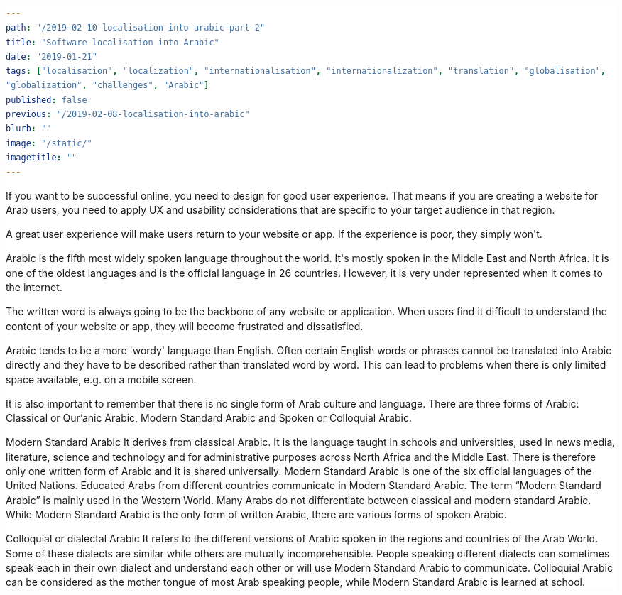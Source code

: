 ```yaml
---
path: "/2019-02-10-localisation-into-arabic-part-2"
title: "Software localisation into Arabic"
date: "2019-01-21"
tags: ["localisation", "localization", "internationalisation", "internationalization", "translation", "globalisation", "globalization", "challenges", "Arabic"]
published: false
previous: "/2019-02-08-localisation-into-arabic"
blurb: ""
image: "/static/"
imagetitle: ""
---
```



If you want to be successful online, you need to design for good user experience. That means if you are creating a website for Arab users, you need to apply UX and usability considerations that are specific to your target audience in that region.

A great user experience will make users return to your website or app. If the experience is poor, they simply won't. 

Arabic is the fifth most widely spoken language throughout the world. It's mostly spoken in the Middle East and North Africa. It is one of the oldest languages and is the official language in 26 countries. However, it is very under represented when it comes to the internet.

The written word is always going to be the backbone of any website or application. When users find it difficult to understand the content of your website or app, they will become frustrated and dissatisfied.

Arabic tends to be a more 'wordy' language than English. Often certain English words or phrases cannot be translated into Arabic directly and they have to be described rather than translated word by word. This can lead to problems when there is only limited space available, e.g. on a mobile screen.

It is also important to remember that there is no single form of Arab culture and language. There are three forms of Arabic: Classical or Qur’anic Arabic, Modern Standard Arabic and Spoken or Colloquial Arabic.

Modern Standard Arabic
It derives from classical Arabic. It is the language taught in schools and universities, used in news media, literature, science and technology and for administrative purposes across North Africa and the Middle East. There is therefore only one written form of Arabic and it is shared universally.
Modern Standard Arabic is one of the six official languages of the United Nations. Educated Arabs from different countries communicate in Modern Standard Arabic. The term “Modern Standard Arabic” is mainly used in the Western World. Many Arabs do not differentiate between classical and modern standard Arabic.
While Modern Standard Arabic is the only form of written Arabic, there are various forms of spoken Arabic.

Colloquial or dialectal Arabic
It refers to the different versions of Arabic spoken in the regions and countries of the Arab World. Some of these dialects are similar while others are mutually incomprehensible. People speaking different dialects can sometimes speak each in their own dialect and understand each other or will use Modern Standard Arabic to communicate. Colloquial Arabic can be considered as the mother tongue of most Arab speaking people, while Modern Standard Arabic is learned at school.
